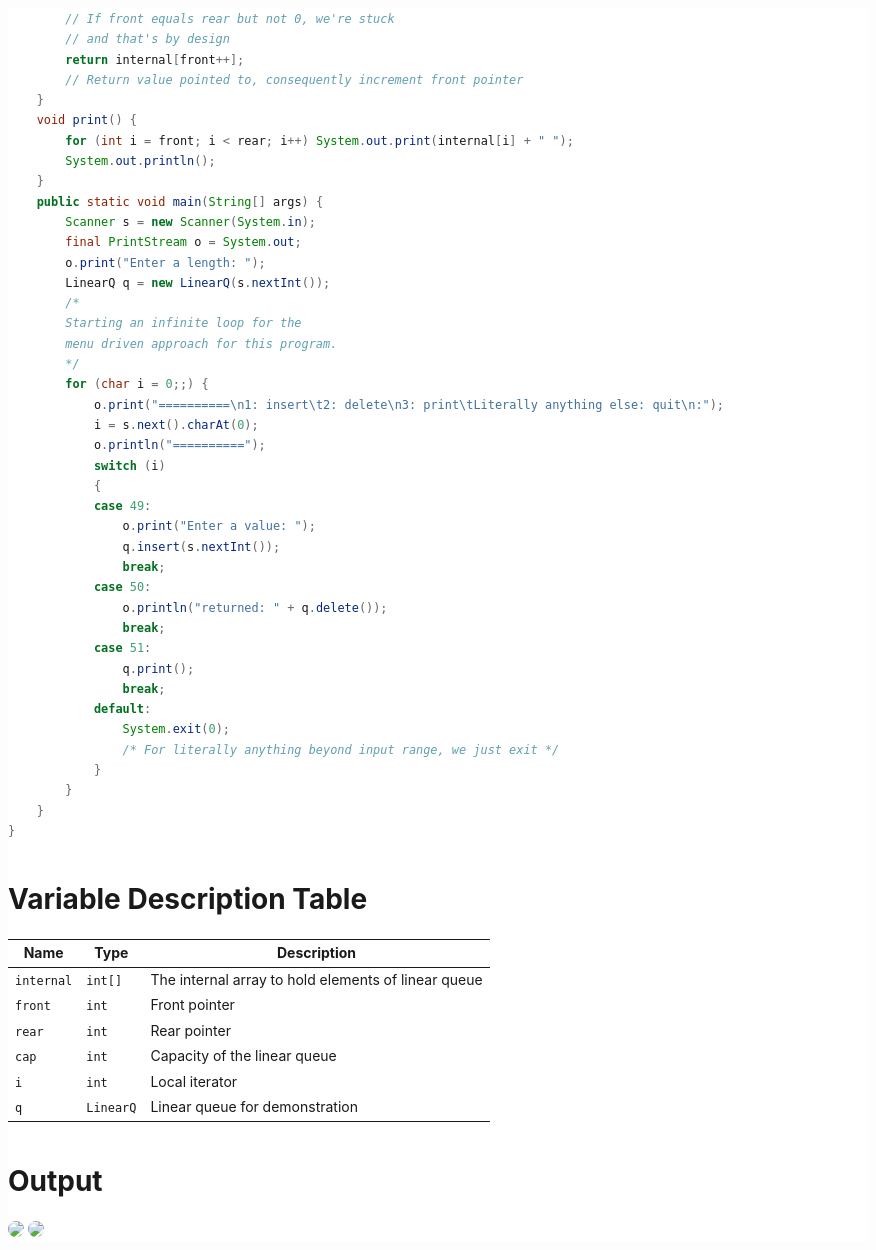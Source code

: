 ```java
		// If front equals rear but not 0, we're stuck
		// and that's by design
		return internal[front++];
		// Return value pointed to, consequently increment front pointer
	}
	void print() {
		for (int i = front; i < rear; i++) System.out.print(internal[i] + " ");
		System.out.println();
	}
	public static void main(String[] args) {
		Scanner s = new Scanner(System.in);
		final PrintStream o = System.out;
		o.print("Enter a length: ");
		LinearQ q = new LinearQ(s.nextInt());
		/*
		Starting an infinite loop for the
		menu driven approach for this program.
		*/
		for (char i = 0;;) {
			o.print("==========\n1: insert\t2: delete\n3: print\tLiterally anything else: quit\n:");
			i = s.next().charAt(0);
			o.println("==========");
			switch (i)
			{
			case 49:
				o.print("Enter a value: ");
				q.insert(s.nextInt());
				break;
			case 50:
				o.println("returned: " + q.delete());
				break;
			case 51:
				q.print();
				break;
			default:
				System.exit(0);
				/* For literally anything beyond input range, we just exit */
			}
		}
	}
}
```

# Variable Description Table
Name | Type | Description
-|-|-
`internal`| `int[]`| The internal array to hold elements of linear queue
`front`| `int`| Front pointer
`rear`| `int`| Rear pointer
`cap`| `int`| Capacity of the linear queue
`i`| `int`| Local iterator
`q`| `LinearQ`| Linear queue for demonstration
# Output
<img src=":/ec506da62d724e9f94cf20046c07d55c" style="border-radius:10px">
<img src=":/7f34e843e3634d78a00f53a0f42c4f55" style="border-radius:10px">
